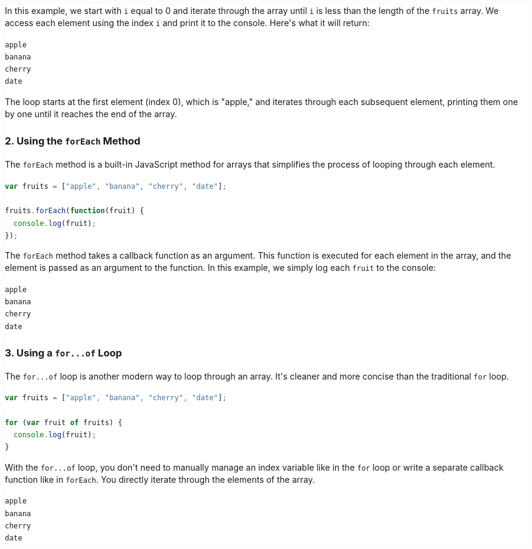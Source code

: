 In this example, we start with `i` equal to 0 and iterate through the array until `i` is less than the length of the `fruits` array. We access each element using the index `i` and print it to the console. Here's what it will return:

```plaintext title="output"
apple
banana
cherry
date
```

The loop starts at the first element (index 0), which is "apple," and iterates through each subsequent element, printing them one by one until it reaches the end of the array.

### 2. Using the `forEach` Method

The `forEach` method is a built-in JavaScript method for arrays that simplifies the process of looping through each element.

```js
var fruits = ["apple", "banana", "cherry", "date"];

fruits.forEach(function(fruit) {
  console.log(fruit);
});
```

The `forEach` method takes a callback function as an argument. This function is executed for each element in the array, and the element is passed as an argument to the function. In this example, we simply log each `fruit` to the console:

```plaintext title="output"
apple
banana
cherry
date
```

### 3. Using a `for...of` Loop

The `for...of` loop is another modern way to loop through an array. It's cleaner and more concise than the traditional `for` loop.

```js
var fruits = ["apple", "banana", "cherry", "date"];

for (var fruit of fruits) {
  console.log(fruit);
}
```

With the `for...of` loop, you don't need to manually manage an index variable like in the `for` loop or write a separate callback function like in `forEach`. You directly iterate through the elements of the array.

```plaintext title="output"
apple
banana
cherry
date
```
